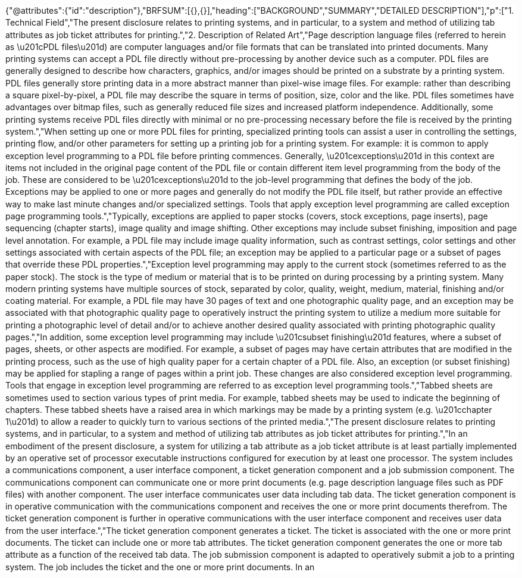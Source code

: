 {"@attributes":{"id":"description"},"BRFSUM":[{},{}],"heading":["BACKGROUND","SUMMARY","DETAILED DESCRIPTION"],"p":["1. Technical Field","The present disclosure relates to printing systems, and in particular, to a system and method of utilizing tab attributes as job ticket attributes for printing.","2. Description of Related Art","Page description language files (referred to herein as \u201cPDL files\u201d) are computer languages and\/or file formats that can be translated into printed documents. Many printing systems can accept a PDL file directly without pre-processing by another device such as a computer. PDL files are generally designed to describe how characters, graphics, and\/or images should be printed on a substrate by a printing system. PDL files generally store printing data in a more abstract manner than pixel-wise image files. For example: rather than describing a square pixel-by-pixel, a PDL file may describe the square in terms of position, size, color and the like. PDL files sometimes have advantages over bitmap files, such as generally reduced file sizes and increased platform independence. Additionally, some printing systems receive PDL files directly with minimal or no pre-processing necessary before the file is received by the printing system.","When setting up one or more PDL files for printing, specialized printing tools can assist a user in controlling the settings, printing flow, and\/or other parameters for setting up a printing job for a printing system. For example: it is common to apply exception level programming to a PDL file before printing commences. Generally, \u201cexceptions\u201d in this context are items not included in the original page content of the PDL file or contain different item level programming from the body of the job. These are considered to be \u201cexceptions\u201d to the job-level programming that defines the body of the job. Exceptions may be applied to one or more pages and generally do not modify the PDL file itself, but rather provide an effective way to make last minute changes and\/or specialized settings. Tools that apply exception level programming are called exception page programming tools.","Typically, exceptions are applied to paper stocks (covers, stock exceptions, page inserts), page sequencing (chapter starts), image quality and image shifting. Other exceptions may include subset finishing, imposition and page level annotation. For example, a PDL file may include image quality information, such as contrast settings, color settings and other settings associated with certain aspects of the PDL file; an exception may be applied to a particular page or a subset of pages that override these PDL properties.","Exception level programming may apply to the current stock (sometimes referred to as the paper stock). The stock is the type of medium or material that is to be printed on during processing by a printing system. Many modern printing systems have multiple sources of stock, separated by color, quality, weight, medium, material, finishing and\/or coating material. For example, a PDL file may have 30 pages of text and one photographic quality page, and an exception may be associated with that photographic quality page to operatively instruct the printing system to utilize a medium more suitable for printing a photographic level of detail and\/or to achieve another desired quality associated with printing photographic quality pages.","In addition, some exception level programming may include \u201csubset finishing\u201d features, where a subset of pages, sheets, or other aspects are modified. For example, a subset of pages may have certain attributes that are modified in the printing process, such as the use of high quality paper for a certain chapter of a PDL file. Also, an exception (or subset finishing) may be applied for stapling a range of pages within a print job. These changes are also considered exception level programming. Tools that engage in exception level programming are referred to as exception level programming tools.","Tabbed sheets are sometimes used to section various types of print media. For example, tabbed sheets may be used to indicate the beginning of chapters. These tabbed sheets have a raised area in which markings may be made by a printing system (e.g. \u201cchapter 1\u201d) to allow a reader to quickly turn to various sections of the printed media.","The present disclosure relates to printing systems, and in particular, to a system and method of utilizing tab attributes as job ticket attributes for printing.","In an embodiment of the present disclosure, a system for utilizing a tab attribute as a job ticket attribute is at least partially implemented by an operative set of processor executable instructions configured for execution by at least one processor. The system includes a communications component, a user interface component, a ticket generation component and a job submission component. The communications component can communicate one or more print documents (e.g. page description language files such as PDF files) with another component. The user interface communicates user data including tab data. The ticket generation component is in operative communication with the communications component and receives the one or more print documents therefrom. The ticket generation component is further in operative communications with the user interface component and receives user data from the user interface.","The ticket generation component generates a ticket. The ticket is associated with the one or more print documents. The ticket can include one or more tab attributes. The ticket generation component generates the one or more tab attribute as a function of the received tab data. The job submission component is adapted to operatively submit a job to a printing system. The job includes the ticket and the one or more print documents. In an